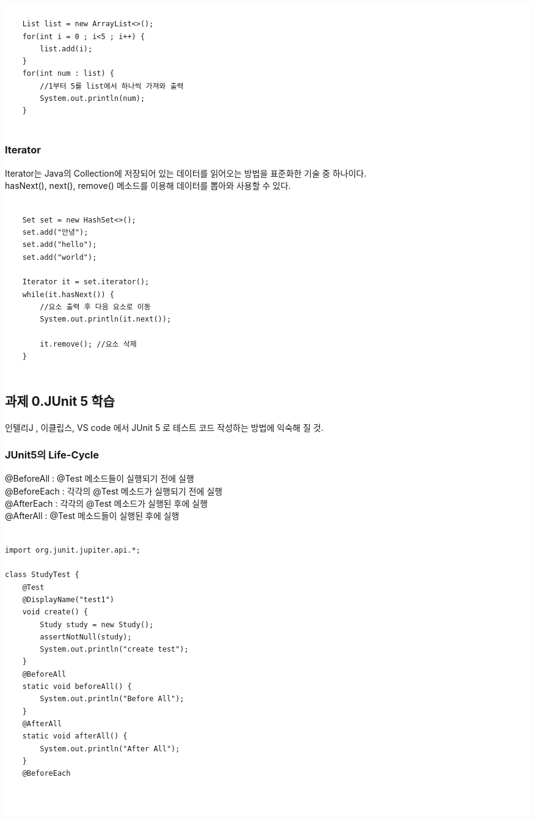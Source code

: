 
<pre>
<code>
    List<Integer> list = new ArrayList<>();
    for(int i = 0 ; i<5 ; i++) {
        list.add(i);
    }
    for(int num : list) {
        //1부터 5를 list에서 하나씩 가져와 출력   
        System.out.println(num);
    }
</code>
</pre>

### Iterator   
Iterator는 Java의 Collection에 저장되어 있는 데이터를 읽어오는 방법을 표준화한 기술 중 하나이다.   
hasNext(), next(), remove() 메소드를 이용해 데이터를 뽑아와 사용할 수 있다.   


<pre>
<code>
    Set<String> set = new HashSet<>();
    set.add("안녕");
    set.add("hello");
    set.add("world");

    Iterator<String> it = set.iterator();
    while(it.hasNext()) {
        //요소 출력 후 다음 요소로 이동   
        System.out.println(it.next());

        it.remove(); //요소 삭제
    }
</code>
</pre>

## 과제 0.JUnit 5 학습   
인텔리J , 이클립스, VS code 에서 JUnit 5 로 테스트 코드 작성하는 방법에 익숙해 질 것.    

### JUnit5의 Life-Cycle   
@BeforeAll : @Test 메소드들이 실행되기 전에 실행   
@BeforeEach : 각각의 @Test 메소드가 실행되기 전에 실행   
@AfterEach : 각각의 @Test 메소드가 실행된 후에 실행   
@AfterAll : @Test 메소드들이 실행된 후에 실행   

<pre>
<code>
import org.junit.jupiter.api.*;

class StudyTest {
    @Test
    @DisplayName("test1")
    void create() {
        Study study = new Study();
        assertNotNull(study);
        System.out.println("create test");
    }
    @BeforeAll
    static void beforeAll() {
        System.out.println("Before All");
    }
    @AfterAll
    static void afterAll() {
        System.out.println("After All");
    }
    @BeforeEach